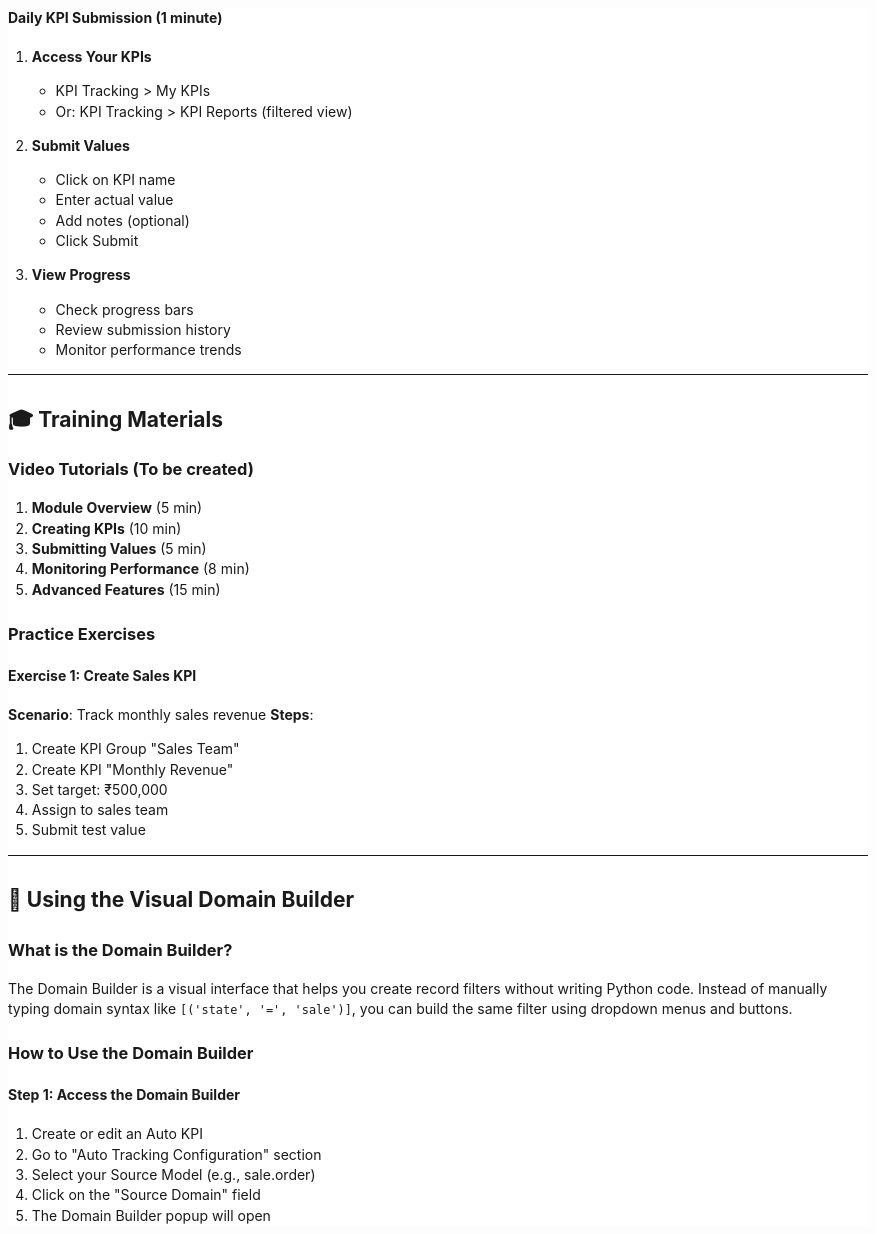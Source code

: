 #### **Daily KPI Submission (1 minute)**
1. **Access Your KPIs**
   - KPI Tracking > My KPIs
   - Or: KPI Tracking > KPI Reports (filtered view)

2. **Submit Values**
   - Click on KPI name
   - Enter actual value
   - Add notes (optional)
   - Click Submit

3. **View Progress**
   - Check progress bars
   - Review submission history
   - Monitor performance trends

---

## 🎓 **Training Materials**

### **Video Tutorials** (To be created)
1. **Module Overview** (5 min)
2. **Creating KPIs** (10 min)
3. **Submitting Values** (5 min)
4. **Monitoring Performance** (8 min)
5. **Advanced Features** (15 min)

### **Practice Exercises**

#### **Exercise 1: Create Sales KPI**
**Scenario**: Track monthly sales revenue
**Steps**:
1. Create KPI Group "Sales Team"
2. Create KPI "Monthly Revenue"
3. Set target: ₹500,000
4. Assign to sales team
5. Submit test value

---

## 🎨 **Using the Visual Domain Builder**

### **What is the Domain Builder?**
The Domain Builder is a visual interface that helps you create record filters without writing Python code. Instead of manually typing domain syntax like `[('state', '=', 'sale')]`, you can build the same filter using dropdown menus and buttons.

### **How to Use the Domain Builder**

#### **Step 1: Access the Domain Builder**
1. Create or edit an Auto KPI
2. Go to "Auto Tracking Configuration" section
3. Select your Source Model (e.g., sale.order)
4. Click on the "Source Domain" field
5. The Domain Builder popup will open
